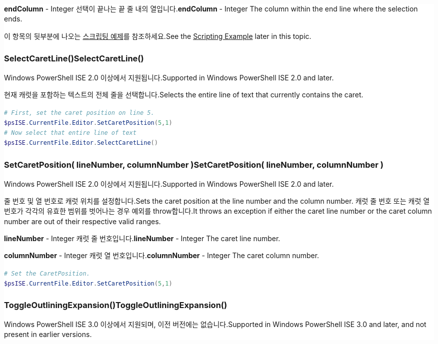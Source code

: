  <span data-ttu-id="b51d1-141">**endColumn** - Integer 선택이 끝나는 끝 줄 내의 열입니다.</span><span class="sxs-lookup"><span data-stu-id="b51d1-141">**endColumn** - Integer The column within the end line where the selection ends.</span></span>

 <span data-ttu-id="b51d1-142">이 항목의 뒷부분에 나오는 [스크립팅 예제](#scripting-example)를 참조하세요.</span><span class="sxs-lookup"><span data-stu-id="b51d1-142">See the  [Scripting Example](#scripting-example) later in this topic.</span></span>

### <a name="selectcaretline"></a><span data-ttu-id="b51d1-143">SelectCaretLine\(\)</span><span class="sxs-lookup"><span data-stu-id="b51d1-143">SelectCaretLine\(\)</span></span>
  <span data-ttu-id="b51d1-144">Windows PowerShell ISE 2.0 이상에서 지원됩니다.</span><span class="sxs-lookup"><span data-stu-id="b51d1-144">Supported in Windows PowerShell ISE 2.0 and later.</span></span> 

 <span data-ttu-id="b51d1-145">현재 캐럿을 포함하는 텍스트의 전체 줄을 선택합니다.</span><span class="sxs-lookup"><span data-stu-id="b51d1-145">Selects the entire line of text that currently contains the caret.</span></span>

```powershell
# First, set the caret position on line 5.
$psISE.CurrentFile.Editor.SetCaretPosition(5,1) 
# Now select that entire line of text
$psISE.CurrentFile.Editor.SelectCaretLine()
```

### <a name="setcaretposition-linenumber-columnnumber-"></a><span data-ttu-id="b51d1-146">SetCaretPosition\( lineNumber, columnNumber \)</span><span class="sxs-lookup"><span data-stu-id="b51d1-146">SetCaretPosition\( lineNumber, columnNumber \)</span></span>
  <span data-ttu-id="b51d1-147">Windows PowerShell ISE 2.0 이상에서 지원됩니다.</span><span class="sxs-lookup"><span data-stu-id="b51d1-147">Supported in Windows PowerShell ISE 2.0 and later.</span></span> 

 <span data-ttu-id="b51d1-148">줄 번호 및 열 번호로 캐럿 위치를 설정합니다.</span><span class="sxs-lookup"><span data-stu-id="b51d1-148">Sets the caret position at the line number and the column number.</span></span> <span data-ttu-id="b51d1-149">캐럿 줄 번호 또는 캐럿 열 번호가 각각의 유효한 범위를 벗어나는 경우 예외를 throw합니다.</span><span class="sxs-lookup"><span data-stu-id="b51d1-149">It throws an exception if either the caret line number  or the caret column number  are out of their respective valid ranges.</span></span>

 <span data-ttu-id="b51d1-150">**lineNumber** - Integer 캐럿 줄 번호입니다.</span><span class="sxs-lookup"><span data-stu-id="b51d1-150">**lineNumber** - Integer The caret line number.</span></span>

 <span data-ttu-id="b51d1-151">**columnNumber** - Integer 캐럿 열 번호입니다.</span><span class="sxs-lookup"><span data-stu-id="b51d1-151">**columnNumber** - Integer The caret column number.</span></span>

```powershell
# Set the CaretPosition.
$psISE.CurrentFile.Editor.SetCaretPosition(5,1)
```

### <a name="toggleoutliningexpansion"></a><span data-ttu-id="b51d1-152">ToggleOutliningExpansion\(\)</span><span class="sxs-lookup"><span data-stu-id="b51d1-152">ToggleOutliningExpansion\(\)</span></span>
  <span data-ttu-id="b51d1-153">Windows PowerShell ISE 3.0 이상에서 지원되며, 이전 버전에는 없습니다.</span><span class="sxs-lookup"><span data-stu-id="b51d1-153">Supported in Windows PowerShell ISE 3.0 and later, and not present in earlier versions.</span></span> 
